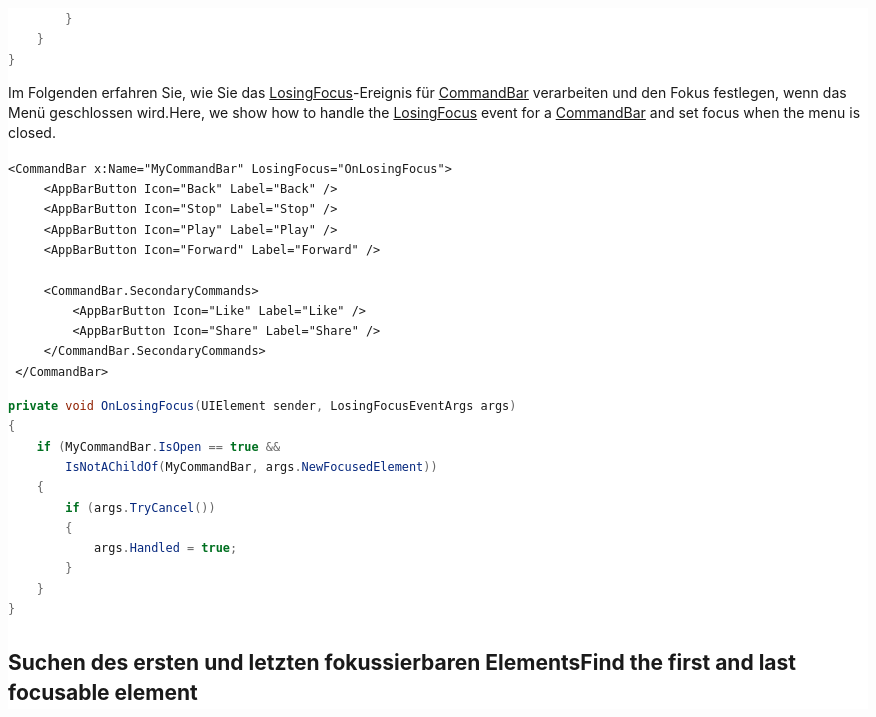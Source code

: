 ```csharp
        }
    }
}
```

<span data-ttu-id="c06ed-162">Im Folgenden erfahren Sie, wie Sie das [LosingFocus](https://docs.microsoft.com/en-us/uwp/api/Windows.UI.Xaml.UIElement#Windows_UI_Xaml_UIElement_LosingFocus)-Ereignis für [CommandBar](https://docs.microsoft.com/uwp/api/windows.ui.xaml.controls.commandbar) verarbeiten und den Fokus festlegen, wenn das Menü geschlossen wird.</span><span class="sxs-lookup"><span data-stu-id="c06ed-162">Here, we show how to handle the [LosingFocus](https://docs.microsoft.com/en-us/uwp/api/Windows.UI.Xaml.UIElement#Windows_UI_Xaml_UIElement_LosingFocus) event for a [CommandBar](https://docs.microsoft.com/uwp/api/windows.ui.xaml.controls.commandbar) and set focus when the menu is closed.</span></span>

```XAML
<CommandBar x:Name="MyCommandBar" LosingFocus="OnLosingFocus">
     <AppBarButton Icon="Back" Label="Back" />
     <AppBarButton Icon="Stop" Label="Stop" />
     <AppBarButton Icon="Play" Label="Play" />
     <AppBarButton Icon="Forward" Label="Forward" />

     <CommandBar.SecondaryCommands>
         <AppBarButton Icon="Like" Label="Like" />
         <AppBarButton Icon="Share" Label="Share" />
     </CommandBar.SecondaryCommands>
 </CommandBar>
```

```csharp
private void OnLosingFocus(UIElement sender, LosingFocusEventArgs args)
{
    if (MyCommandBar.IsOpen == true && 
        IsNotAChildOf(MyCommandBar, args.NewFocusedElement))
    {
        if (args.TryCancel())
        {
            args.Handled = true;
        }
    }
}
```

## <a name="find-the-first-and-last-focusable-element"></a><span data-ttu-id="c06ed-163">Suchen des ersten und letzten fokussierbaren Elements</span><span class="sxs-lookup"><span data-stu-id="c06ed-163">Find the first and last focusable element</span></span>
